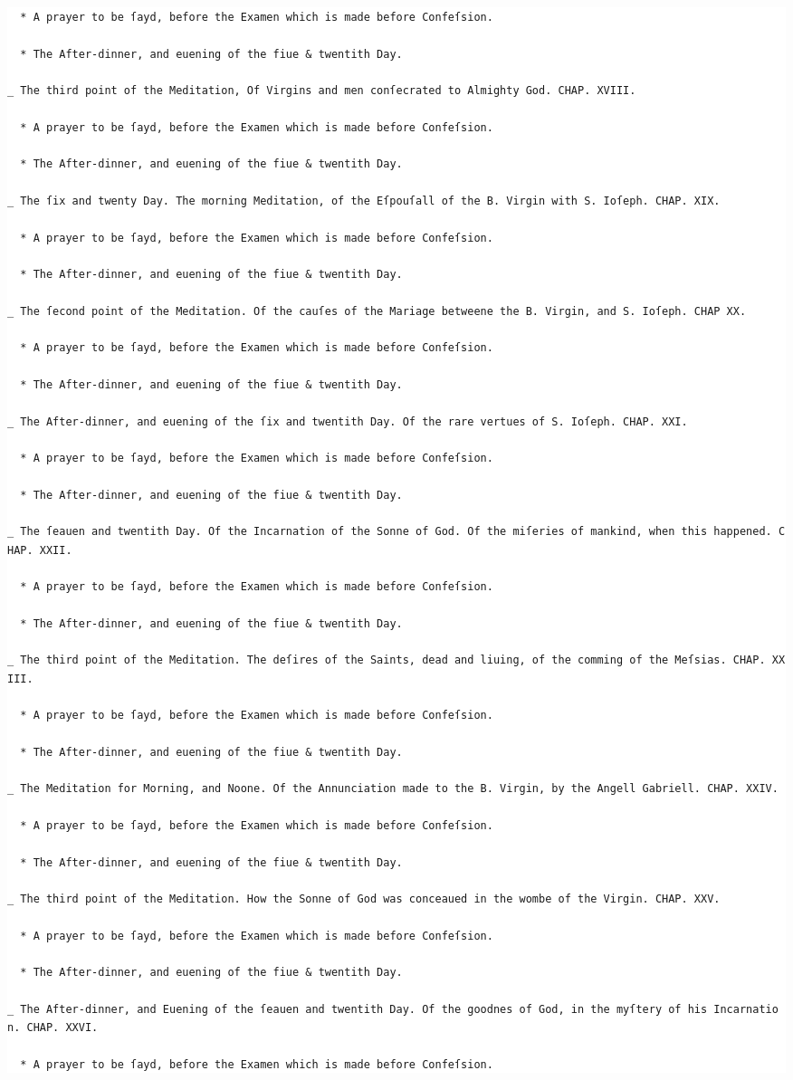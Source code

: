       * A prayer to be ſayd, before the Examen which is made before Confeſsion.

      * The After-dinner, and euening of the fiue & twentith Day.

    _ The third point of the Meditation, Of Virgins and men conſecrated to Almighty God. CHAP. XVIII.

      * A prayer to be ſayd, before the Examen which is made before Confeſsion.

      * The After-dinner, and euening of the fiue & twentith Day.

    _ The ſix and twenty Day. The morning Meditation, of the Eſpouſall of the B. Virgin with S. Ioſeph. CHAP. XIX.

      * A prayer to be ſayd, before the Examen which is made before Confeſsion.

      * The After-dinner, and euening of the fiue & twentith Day.

    _ The ſecond point of the Meditation. Of the cauſes of the Mariage betweene the B. Virgin, and S. Ioſeph. CHAP XX.

      * A prayer to be ſayd, before the Examen which is made before Confeſsion.

      * The After-dinner, and euening of the fiue & twentith Day.

    _ The After-dinner, and euening of the ſix and twentith Day. Of the rare vertues of S. Ioſeph. CHAP. XXI.

      * A prayer to be ſayd, before the Examen which is made before Confeſsion.

      * The After-dinner, and euening of the fiue & twentith Day.

    _ The ſeauen and twentith Day. Of the Incarnation of the Sonne of God. Of the miſeries of mankind, when this happened. CHAP. XXII.

      * A prayer to be ſayd, before the Examen which is made before Confeſsion.

      * The After-dinner, and euening of the fiue & twentith Day.

    _ The third point of the Meditation. The deſires of the Saints, dead and liuing, of the comming of the Meſsias. CHAP. XXIII.

      * A prayer to be ſayd, before the Examen which is made before Confeſsion.

      * The After-dinner, and euening of the fiue & twentith Day.

    _ The Meditation for Morning, and Noone. Of the Annunciation made to the B. Virgin, by the Angell Gabriell. CHAP. XXIV.

      * A prayer to be ſayd, before the Examen which is made before Confeſsion.

      * The After-dinner, and euening of the fiue & twentith Day.

    _ The third point of the Meditation. How the Sonne of God was conceaued in the wombe of the Virgin. CHAP. XXV.

      * A prayer to be ſayd, before the Examen which is made before Confeſsion.

      * The After-dinner, and euening of the fiue & twentith Day.

    _ The After-dinner, and Euening of the ſeauen and twentith Day. Of the goodnes of God, in the myſtery of his Incarnation. CHAP. XXVI.

      * A prayer to be ſayd, before the Examen which is made before Confeſsion.
